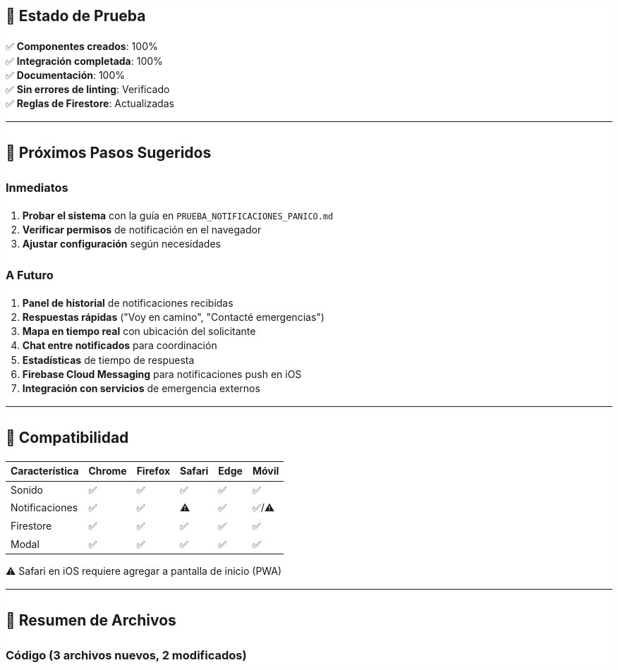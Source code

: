 
## 🧪 Estado de Prueba

✅ **Componentes creados**: 100%  
✅ **Integración completada**: 100%  
✅ **Documentación**: 100%  
✅ **Sin errores de linting**: Verificado  
✅ **Reglas de Firestore**: Actualizadas  

---

## 📝 Próximos Pasos Sugeridos

### Inmediatos

1. **Probar el sistema** con la guía en `PRUEBA_NOTIFICACIONES_PANICO.md`
2. **Verificar permisos** de notificación en el navegador
3. **Ajustar configuración** según necesidades

### A Futuro

1. **Panel de historial** de notificaciones recibidas
2. **Respuestas rápidas** ("Voy en camino", "Contacté emergencias")
3. **Mapa en tiempo real** con ubicación del solicitante
4. **Chat entre notificados** para coordinación
5. **Estadísticas** de tiempo de respuesta
6. **Firebase Cloud Messaging** para notificaciones push en iOS
7. **Integración con servicios** de emergencia externos

---

## 📱 Compatibilidad

| Característica | Chrome | Firefox | Safari | Edge | Móvil |
|---------------|--------|---------|--------|------|-------|
| Sonido | ✅ | ✅ | ✅ | ✅ | ✅ |
| Notificaciones | ✅ | ✅ | ⚠️ | ✅ | ✅/⚠️ |
| Firestore | ✅ | ✅ | ✅ | ✅ | ✅ |
| Modal | ✅ | ✅ | ✅ | ✅ | ✅ |

⚠️ Safari en iOS requiere agregar a pantalla de inicio (PWA)

---

## 🎯 Resumen de Archivos

### Código (3 archivos nuevos, 2 modificados)
